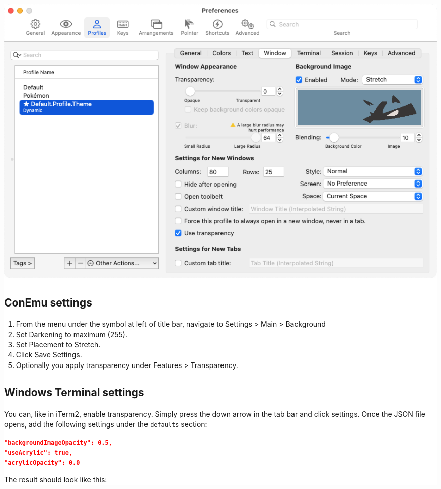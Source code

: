 ![](https://raw.githubusercontent.com/kkpan11/Pokemon-Terminal/assets/imgur_p4vLydd.png)

## ConEmu settings

1. From the menu under the symbol at left of title bar, navigate to Settings > Main > Background
2. Set Darkening to maximum (255).
3. Set Placement to Stretch.
4. Click Save Settings.
5. Optionally you apply transparency under Features > Transparency.

## Windows Terminal settings

You can, like in iTerm2, enable transparency. Simply press the down arrow in the tab bar and click settings. Once the JSON file opens, add the following settings under the `defaults` section:

```json
"backgroundImageOpacity": 0.5,
"useAcrylic": true,
"acrylicOpacity": 0.0
```

The result should look like this:
